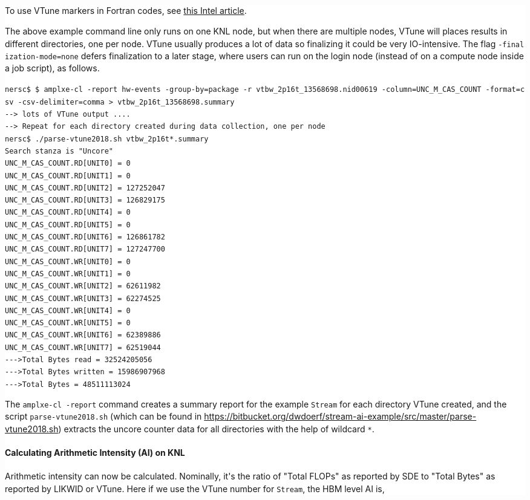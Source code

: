To use VTune markers in Fortran codes,
see
[this Intel article](https://software.intel.com/en-us/vtune-amplifier-help-configuring-your-build-system).

The above example command line only runs on one KNL node, but when
there are multiple nodes, VTune will places results in different
directories, one per node. VTune usually produces a lot of data so
finalizing it could be very IO-intensive. The flag
`-finalization-mode=none` defers finalization to a later stage, where
users can run on the login node (instead of on a compute node inside a
job script), as follows.

```
nersc$ $ amplxe-cl -report hw-events -group-by=package -r vtbw_2p16t_13568698.nid00619 -column=UNC_M_CAS_COUNT -format=csv -csv-delimiter=comma > vtbw_2p16t_13568698.summary
--> lots of VTune output ....
--> Repeat for each directory created during data collection, one per node
nersc$ ./parse-vtune2018.sh vtbw_2p16t*.summary
Search stanza is "Uncore"
UNC_M_CAS_COUNT.RD[UNIT0] = 0
UNC_M_CAS_COUNT.RD[UNIT1] = 0
UNC_M_CAS_COUNT.RD[UNIT2] = 127252047
UNC_M_CAS_COUNT.RD[UNIT3] = 126829175
UNC_M_CAS_COUNT.RD[UNIT4] = 0
UNC_M_CAS_COUNT.RD[UNIT5] = 0
UNC_M_CAS_COUNT.RD[UNIT6] = 126861782
UNC_M_CAS_COUNT.RD[UNIT7] = 127247700
UNC_M_CAS_COUNT.WR[UNIT0] = 0
UNC_M_CAS_COUNT.WR[UNIT1] = 0
UNC_M_CAS_COUNT.WR[UNIT2] = 62611982
UNC_M_CAS_COUNT.WR[UNIT3] = 62274525
UNC_M_CAS_COUNT.WR[UNIT4] = 0
UNC_M_CAS_COUNT.WR[UNIT5] = 0
UNC_M_CAS_COUNT.WR[UNIT6] = 62389886
UNC_M_CAS_COUNT.WR[UNIT7] = 62519044
--->Total Bytes read = 32524205056
--->Total Bytes written = 15986907968
--->Total Bytes = 48511113024
```

The `amplxe-cl -report` command creates a summary report for the
example `Stream` for each directory VTune created, and the script
`parse-vtune2018.sh` (which can be found in
https://bitbucket.org/dwdoerf/stream-ai-example/src/master/parse-vtune2018.sh)
extracts the uncore counter data for all directories with the help of
wildcard `*`.


#### Calculating Arithmetic Intensity (AI) on KNL

Arithmetic intensity can now be calculated. Nominally, it's the ratio
of "Total FLOPs" as reported by SDE to "Total Bytes" as reported by
LIKWID or VTune. Here if we use the VTune number for `Stream`, the HBM
level AI is,
